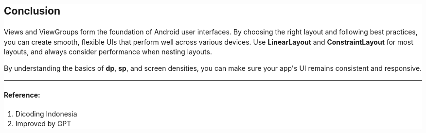 
## Conclusion

Views and ViewGroups form the foundation of Android user interfaces. By choosing the right layout and following best practices, you can create smooth, flexible UIs that perform well across various devices. Use **LinearLayout** and **ConstraintLayout** for most layouts, and always consider performance when nesting layouts. 

By understanding the basics of **dp**, **sp**, and screen densities, you can make sure your app's UI remains consistent and responsive.

---
#### **Reference**:
1. Dicoding Indonesia
2. Improved by GPT